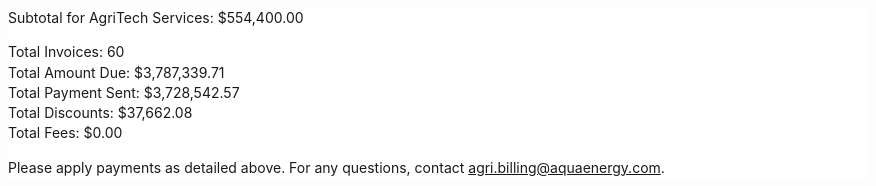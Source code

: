 </div>



Subtotal for AgriTech Services: $554,400.00


Total Invoices: 60  
Total Amount Due: $3,787,339.71  
Total Payment Sent: $3,728,542.57  
Total Discounts: $37,662.08  
Total Fees: $0.00


Please apply payments as detailed above. For any questions, contact agri.billing@aquaenergy.com.